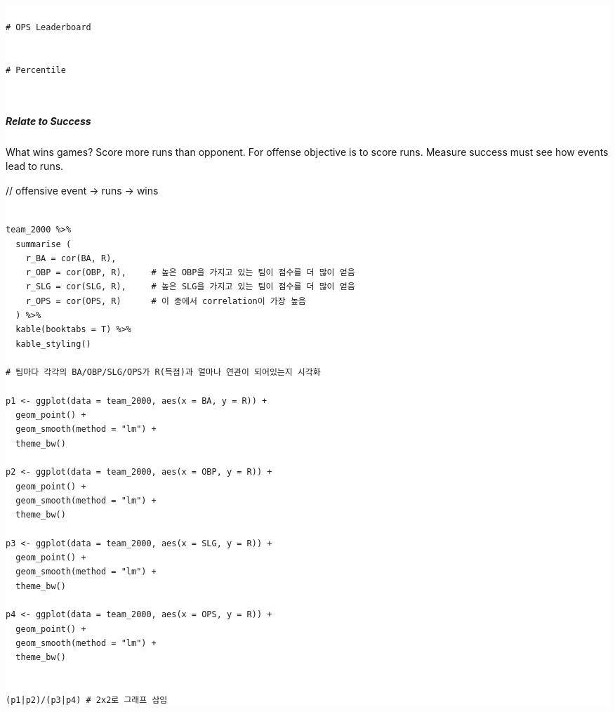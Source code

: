 ```{r, Create Metrics, echo=FALSE, message=FALSE, warning=FALSE}

# OPS Leaderboard


# Percentile

```

<br>

##### Relate to Success

What wins games? Score more runs than opponent. For offense objective is to score runs. Measure success must see how events lead to runs.

// offensive event -\> runs -\> wins

```{r, success, message=FALSE, warning=FALSE}

team_2000 %>% 
  summarise (
    r_BA = cor(BA, R), 
    r_OBP = cor(OBP, R),     # 높은 OBP을 가지고 있는 팀이 점수를 더 많이 얻음
    r_SLG = cor(SLG, R),     # 높은 SLG을 가지고 있는 팀이 점수를 더 많이 얻음
    r_OPS = cor(OPS, R)      # 이 중에서 correlation이 가장 높음
  ) %>% 
  kable(booktabs = T) %>% 
  kable_styling()

# 팀마다 각각의 BA/OBP/SLG/OPS가 R(득점)과 얼마나 연관이 되어있는지 시각화

p1 <- ggplot(data = team_2000, aes(x = BA, y = R)) + 
  geom_point() + 
  geom_smooth(method = "lm") + 
  theme_bw()

p2 <- ggplot(data = team_2000, aes(x = OBP, y = R)) + 
  geom_point() + 
  geom_smooth(method = "lm") + 
  theme_bw()

p3 <- ggplot(data = team_2000, aes(x = SLG, y = R)) + 
  geom_point() + 
  geom_smooth(method = "lm") + 
  theme_bw()

p4 <- ggplot(data = team_2000, aes(x = OPS, y = R)) + 
  geom_point() + 
  geom_smooth(method = "lm") + 
  theme_bw()


(p1|p2)/(p3|p4) # 2x2로 그래프 삽입
```
